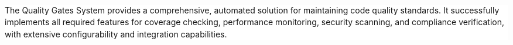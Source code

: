 The Quality Gates System provides a comprehensive, automated solution for maintaining code quality standards. It successfully implements all required features for coverage checking, performance monitoring, security scanning, and compliance verification, with extensive configurability and integration capabilities.